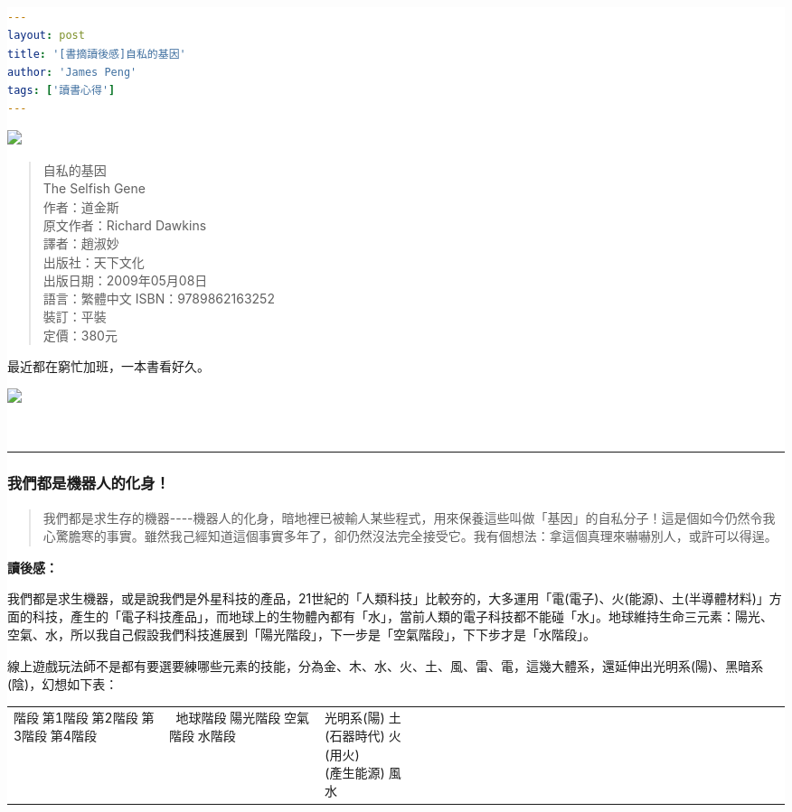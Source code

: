 ```yaml
---
layout: post
title: '[書摘讀後感]自私的基因'
author: 'James Peng'
tags: ['讀書心得']
---
```


![](https://lh5.googleusercontent.com/-pptCz1gbx0I/UTLhYihBhiI/AAAAAAAAGjc/YJcOnGyhA1c/s922/2+-+2)

> 自私的基因  
> The Selfish Gene  
> 作者：道金斯  
> 原文作者：Richard Dawkins  
> 譯者：趙淑妙  
> 出版社：天下文化  
> 出版日期：2009年05月08日  
> 語言：繁體中文 ISBN：9789862163252  
> 裝訂：平裝  
> 定價：380元

最近都在窮忙加班，一本書看好久。

![](https://lh5.googleusercontent.com/-WQaybOKBgM8/UTLhYqsLLgI/AAAAAAAAGjU/ZFtZ4zc-OGI/s922/2+-+1)

 

* * * * *

### 我們都是機器人的化身！

> 我們都是求生存的機器----機器人的化身，暗地裡已被輸人某些程式，用來保養這些叫做「基因」的自私分子！這是個如今仍然令我心驚膽寒的事實。雖然我己經知道這個事實多年了，卻仍然沒法完全接受它。我有個想法：拿這個真理來嚇嚇別人，或許可以得逞。

**讀後感：**

我們都是求生機器，或是說我們是外星科技的產品，21世紀的「人類科技」比較夯的，大多運用「電(電子)、火(能源)、土(半導體材料)」方面的科技，產生的「電子科技產品」，而地球上的生物體內都有「水」，當前人類的電子科技都不能碰「水」。地球維持生命三元素：陽光、空氣、水，所以我自己假設我們科技進展到「陽光階段」，下一步是「空氣階段」，下下步才是「水階段」。

線上遊戲玩法師不是都有要選要練哪些元素的技能，分為金、木、水、火、土、風、雷、電，這幾大體系，還延伸出光明系(陽)、黑暗系(陰)，幻想如下表：

<table>
<colgroup>
<col width="20%" />
<col width="20%" />
<col width="20%" />
<col width="20%" />
<col width="20%" />
</colgroup>
<tbody>
<tr class="odd">
<td align="left">階段
第1階段
第2階段
第3階段
第4階段</td>
<td align="left"> 
地球階段
陽光階段
空氣階段
水階段</td>
<td align="left">光明系(陽)
土<br />(石器時代)
火<br />(用火)<br />(產生能源)
風<br />
水</td>